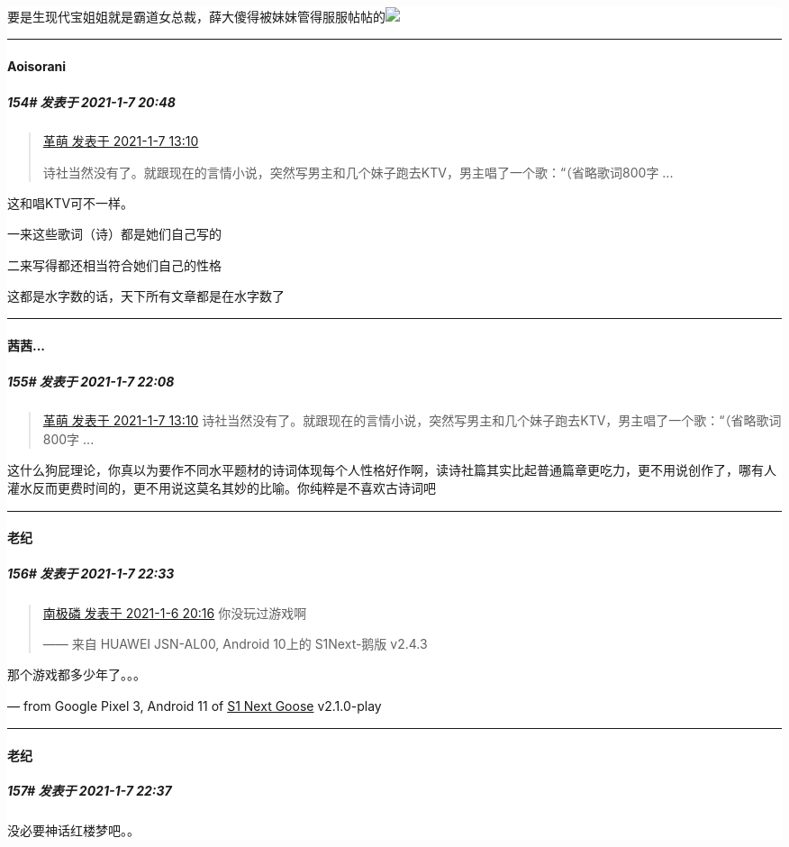 
要是生现代宝姐姐就是霸道女总裁，薛大傻得被妹妹管得服服帖帖的<img src="https://static.saraba1st.com/image/smiley/face2017/074.png" referrerpolicy="no-referrer">


-----

####  Aoisorani  
##### 154#       发表于 2021-1-7 20:48


<blockquote><a href="httphttps://bbs.saraba1st.com/2b/forum.php?mod=redirect&amp;goto=findpost&amp;pid=49964957&amp;ptid=1981553" target="_blank">革萌 发表于 2021-1-7 13:10</a>

诗社当然没有了。就跟现在的言情小说，突然写男主和几个妹子跑去KTV，男主唱了一个歌：“（省略歌词800字 ...</blockquote>
这和唱KTV可不一样。

一来这些歌词（诗）都是她们自己写的

二来写得都还相当符合她们自己的性格

这都是水字数的话，天下所有文章都是在水字数了


-----

####  茜茜...  
##### 155#       发表于 2021-1-7 22:08


<blockquote><a href="httphttps://bbs.saraba1st.com/2b/forum.php?mod=redirect&amp;goto=findpost&amp;pid=49964957&amp;ptid=1981553" target="_blank">革萌 发表于 2021-1-7 13:10</a>
诗社当然没有了。就跟现在的言情小说，突然写男主和几个妹子跑去KTV，男主唱了一个歌：“（省略歌词800字 ...</blockquote>
这什么狗屁理论，你真以为要作不同水平题材的诗词体现每个人性格好作啊，读诗社篇其实比起普通篇章更吃力，更不用说创作了，哪有人灌水反而更费时间的，更不用说这莫名其妙的比喻。你纯粹是不喜欢古诗词吧


-----

####  老纪  
##### 156#       发表于 2021-1-7 22:33


<blockquote><a href="httphttps://bbs.saraba1st.com/2b/forum.php?mod=redirect&amp;goto=findpost&amp;pid=49958513&amp;ptid=1981553" target="_blank">南极磷 发表于 2021-1-6 20:16</a>
你没玩过游戏啊

—— 来自 HUAWEI JSN-AL00, Android 10上的 S1Next-鹅版 v2.4.3</blockquote>
那个游戏都多少年了。。。

— from Google Pixel 3, Android 11 of [S1 Next Goose](https://pan.baidu.com/s/1mi43uRm) v2.1.0-play


-----

####  老纪  
##### 157#       发表于 2021-1-7 22:37


没必要神话红楼梦吧。。
